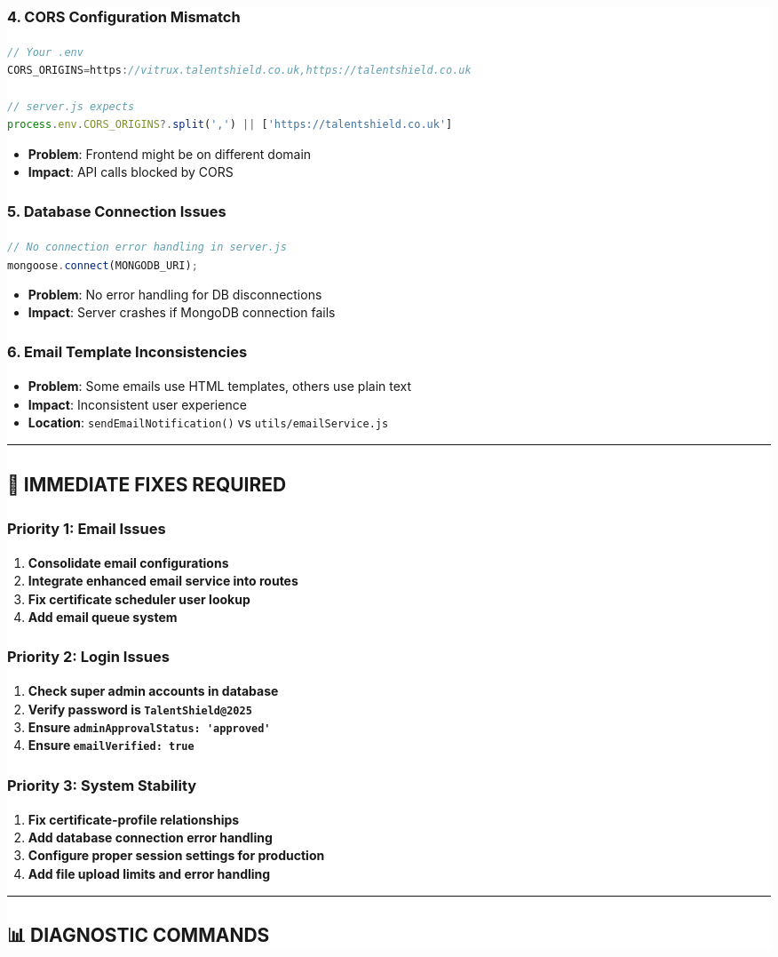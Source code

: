 ### **4. CORS Configuration Mismatch**
```javascript
// Your .env
CORS_ORIGINS=https://vitrux.talentshield.co.uk,https://talentshield.co.uk

// server.js expects
process.env.CORS_ORIGINS?.split(',') || ['https://talentshield.co.uk']
```
- **Problem**: Frontend might be on different domain
- **Impact**: API calls blocked by CORS

### **5. Database Connection Issues**
```javascript
// No connection error handling in server.js
mongoose.connect(MONGODB_URI);
```
- **Problem**: No error handling for DB disconnections
- **Impact**: Server crashes if MongoDB connection fails

### **6. Email Template Inconsistencies**
- **Problem**: Some emails use HTML templates, others use plain text
- **Impact**: Inconsistent user experience
- **Location**: `sendEmailNotification()` vs `utils/emailService.js`

---

## 🔧 **IMMEDIATE FIXES REQUIRED**

### **Priority 1: Email Issues**
1. **Consolidate email configurations**
2. **Integrate enhanced email service into routes**
3. **Fix certificate scheduler user lookup**
4. **Add email queue system**

### **Priority 2: Login Issues**
1. **Check super admin accounts in database**
2. **Verify password is `TalentShield@2025`**
3. **Ensure `adminApprovalStatus: 'approved'`**
4. **Ensure `emailVerified: true`**

### **Priority 3: System Stability**
1. **Fix certificate-profile relationships**
2. **Add database connection error handling**
3. **Configure proper session settings for production**
4. **Add file upload limits and error handling**

---

## 📊 **DIAGNOSTIC COMMANDS**

